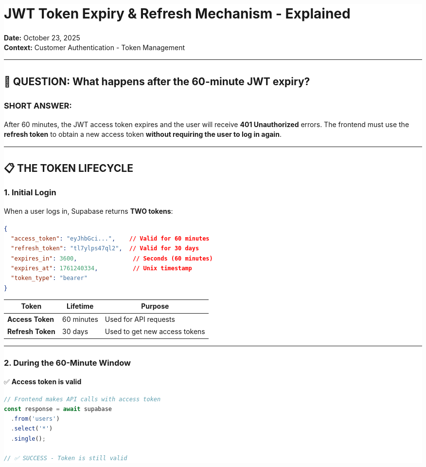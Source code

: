 # JWT Token Expiry & Refresh Mechanism - Explained

**Date:** October 23, 2025  
**Context:** Customer Authentication - Token Management

---

## 🔑 **QUESTION: What happens after the 60-minute JWT expiry?**

### **SHORT ANSWER:**
After 60 minutes, the JWT access token expires and the user will receive **401 Unauthorized** errors. The frontend must use the **refresh token** to obtain a new access token **without requiring the user to log in again**.

---

## 📋 **THE TOKEN LIFECYCLE**

### **1. Initial Login**

When a user logs in, Supabase returns **TWO tokens**:

```json
{
  "access_token": "eyJhbGci...",    // Valid for 60 minutes
  "refresh_token": "tl7ylps47ql2",  // Valid for 30 days
  "expires_in": 3600,                // Seconds (60 minutes)
  "expires_at": 1761240334,          // Unix timestamp
  "token_type": "bearer"
}
```

| Token | Lifetime | Purpose |
|-------|----------|---------|
| **Access Token** | 60 minutes | Used for API requests |
| **Refresh Token** | 30 days | Used to get new access tokens |

---

### **2. During the 60-Minute Window**

✅ **Access token is valid**

```typescript
// Frontend makes API calls with access token
const response = await supabase
  .from('users')
  .select('*')
  .single();

// ✅ SUCCESS - Token is still valid
```
